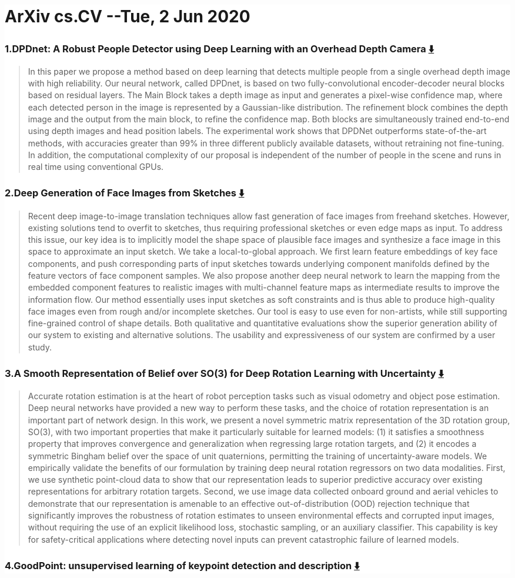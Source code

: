 # ArXiv cs.CV --Tue, 2 Jun 2020
### 1.DPDnet: A Robust People Detector using Deep Learning with an Overhead Depth Camera  [ :arrow_down: ](https://arxiv.org/pdf/2006.01053.pdf)
>  In this paper we propose a method based on deep learning that detects multiple people from a single overhead depth image with high reliability. Our neural network, called DPDnet, is based on two fully-convolutional encoder-decoder neural blocks based on residual layers. The Main Block takes a depth image as input and generates a pixel-wise confidence map, where each detected person in the image is represented by a Gaussian-like distribution. The refinement block combines the depth image and the output from the main block, to refine the confidence map. Both blocks are simultaneously trained end-to-end using depth images and head position labels. The experimental work shows that DPDNet outperforms state-of-the-art methods, with accuracies greater than 99% in three different publicly available datasets, without retraining not fine-tuning. In addition, the computational complexity of our proposal is independent of the number of people in the scene and runs in real time using conventional GPUs.      
### 2.Deep Generation of Face Images from Sketches  [ :arrow_down: ](https://arxiv.org/pdf/2006.01047.pdf)
>  Recent deep image-to-image translation techniques allow fast generation of face images from freehand sketches. However, existing solutions tend to overfit to sketches, thus requiring professional sketches or even edge maps as input. To address this issue, our key idea is to implicitly model the shape space of plausible face images and synthesize a face image in this space to approximate an input sketch. We take a local-to-global approach. We first learn feature embeddings of key face components, and push corresponding parts of input sketches towards underlying component manifolds defined by the feature vectors of face component samples. We also propose another deep neural network to learn the mapping from the embedded component features to realistic images with multi-channel feature maps as intermediate results to improve the information flow. Our method essentially uses input sketches as soft constraints and is thus able to produce high-quality face images even from rough and/or incomplete sketches. Our tool is easy to use even for non-artists, while still supporting fine-grained control of shape details. Both qualitative and quantitative evaluations show the superior generation ability of our system to existing and alternative solutions. The usability and expressiveness of our system are confirmed by a user study.      
### 3.A Smooth Representation of Belief over SO(3) for Deep Rotation Learning with Uncertainty  [ :arrow_down: ](https://arxiv.org/pdf/2006.01031.pdf)
>  Accurate rotation estimation is at the heart of robot perception tasks such as visual odometry and object pose estimation. Deep neural networks have provided a new way to perform these tasks, and the choice of rotation representation is an important part of network design. In this work, we present a novel symmetric matrix representation of the 3D rotation group, SO(3), with two important properties that make it particularly suitable for learned models: (1) it satisfies a smoothness property that improves convergence and generalization when regressing large rotation targets, and (2) it encodes a symmetric Bingham belief over the space of unit quaternions, permitting the training of uncertainty-aware models. We empirically validate the benefits of our formulation by training deep neural rotation regressors on two data modalities. First, we use synthetic point-cloud data to show that our representation leads to superior predictive accuracy over existing representations for arbitrary rotation targets. Second, we use image data collected onboard ground and aerial vehicles to demonstrate that our representation is amenable to an effective out-of-distribution (OOD) rejection technique that significantly improves the robustness of rotation estimates to unseen environmental effects and corrupted input images, without requiring the use of an explicit likelihood loss, stochastic sampling, or an auxiliary classifier. This capability is key for safety-critical applications where detecting novel inputs can prevent catastrophic failure of learned models.      
### 4.GoodPoint: unsupervised learning of keypoint detection and description  [ :arrow_down: ](https://arxiv.org/pdf/2006.01030.pdf)